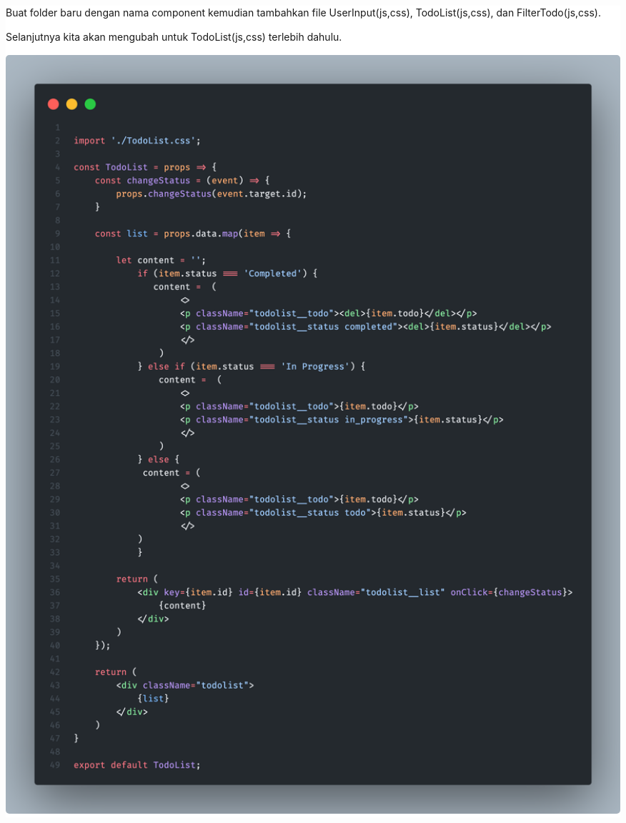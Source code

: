 Buat folder baru dengan nama component kemudian tambahkan file UserInput(js,css), TodoList(js,css), dan FilterTodo(js,css).

Selanjutnya kita akan mengubah untuk TodoList(js,css) terlebih dahulu.

<img src="../public/assets/blog/18.reactjs/8.todolist.png" alt="Todolist" class="img img-responsive mb-3" style="width: 100%; border-radius: 5px;" >
